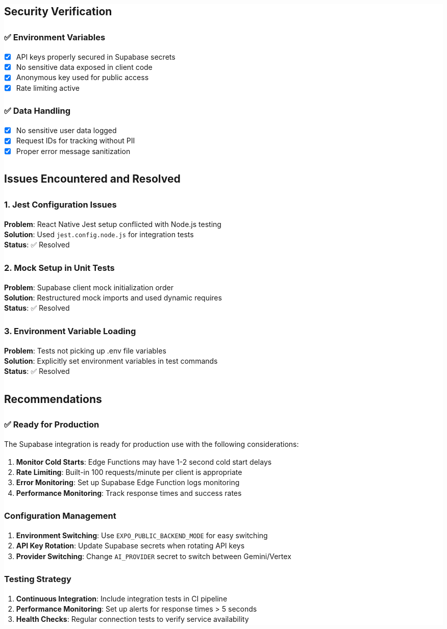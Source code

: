
## Security Verification

### ✅ Environment Variables
- [x] API keys properly secured in Supabase secrets
- [x] No sensitive data exposed in client code
- [x] Anonymous key used for public access
- [x] Rate limiting active

### ✅ Data Handling
- [x] No sensitive user data logged
- [x] Request IDs for tracking without PII
- [x] Proper error message sanitization

## Issues Encountered and Resolved

### 1. Jest Configuration Issues
**Problem**: React Native Jest setup conflicted with Node.js testing  
**Solution**: Used `jest.config.node.js` for integration tests  
**Status**: ✅ Resolved  

### 2. Mock Setup in Unit Tests
**Problem**: Supabase client mock initialization order  
**Solution**: Restructured mock imports and used dynamic requires  
**Status**: ✅ Resolved  

### 3. Environment Variable Loading
**Problem**: Tests not picking up .env file variables  
**Solution**: Explicitly set environment variables in test commands  
**Status**: ✅ Resolved  

## Recommendations

### ✅ Ready for Production
The Supabase integration is ready for production use with the following considerations:

1. **Monitor Cold Starts**: Edge Functions may have 1-2 second cold start delays
2. **Rate Limiting**: Built-in 100 requests/minute per client is appropriate
3. **Error Monitoring**: Set up Supabase Edge Function logs monitoring
4. **Performance Monitoring**: Track response times and success rates

### Configuration Management
1. **Environment Switching**: Use `EXPO_PUBLIC_BACKEND_MODE` for easy switching
2. **API Key Rotation**: Update Supabase secrets when rotating API keys
3. **Provider Switching**: Change `AI_PROVIDER` secret to switch between Gemini/Vertex

### Testing Strategy
1. **Continuous Integration**: Include integration tests in CI pipeline
2. **Performance Monitoring**: Set up alerts for response times > 5 seconds
3. **Health Checks**: Regular connection tests to verify service availability
